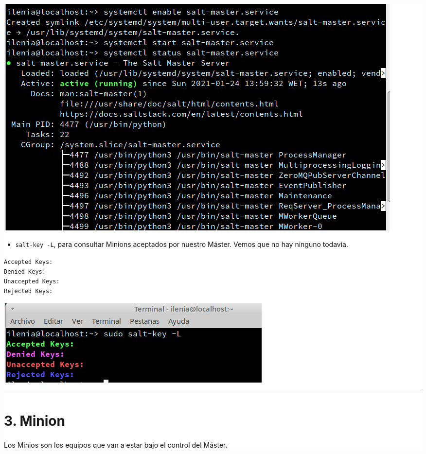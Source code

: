 ![](./images/2/2-3.png)



* `salt-key -L`, para consultar Minions aceptados por nuestro Máster. Vemos que no hay ninguno todavía.
```
Accepted Keys:
Denied Keys:
Unaccepted Keys:
Rejected Keys:
```

![](./images/2/2-4.png)


---
# 3. Minion

Los Minios son los equipos que van a estar bajo el control del Máster.
